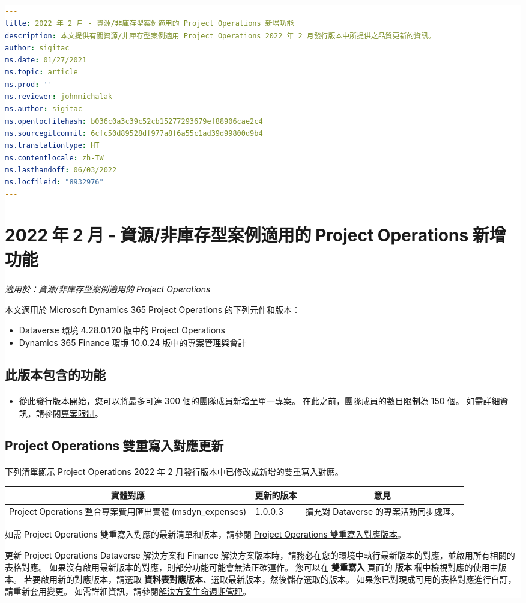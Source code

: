 ```yaml
---
title: 2022 年 2 月 - 資源/非庫存型案例適用的 Project Operations 新增功能
description: 本文提供有關資源/非庫存型案例適用 Project Operations 2022 年 2 月發行版本中所提供之品質更新的資訊。
author: sigitac
ms.date: 01/27/2021
ms.topic: article
ms.prod: ''
ms.reviewer: johnmichalak
ms.author: sigitac
ms.openlocfilehash: b036c0a3c39c52cb15277293679ef88906cae2c4
ms.sourcegitcommit: 6cfc50d89528df977a8f6a55c1ad39d99800d9b4
ms.translationtype: HT
ms.contentlocale: zh-TW
ms.lasthandoff: 06/03/2022
ms.locfileid: "8932976"
---
```

# <a name="whats-new-february-2022---project-operations-for-resourcenon-stocked-based-scenarios"></a>2022 年 2 月 - 資源/非庫存型案例適用的 Project Operations 新增功能

*適用於：資源/非庫存型案例適用的 Project Operations*

本文適用於 Microsoft Dynamics 365 Project Operations 的下列元件和版本：

- Dataverse 環境 4.28.0.120 版中的 Project Operations
- Dynamics 365 Finance 環境 10.0.24 版中的專案管理與會計

## <a name="features-included-in-this-release"></a>此版本包含的功能

- 從此發行版本開始，您可以將最多可達 300 個的團隊成員新增至單一專案。 在此之前，團隊成員的數目限制為 150 個。 如需詳細資訊，請參閱[專案限制](../project-management/create-wbs.md#project-limitations)。

## <a name="project-operations-dual-write-map-updates"></a>Project Operations 雙重寫入對應更新

下列清單顯示 Project Operations 2022 年 2 月發行版本中已修改或新增的雙重寫入對應。

| 實體對應 | 更新的版本 | 意見 |
| --- | --- | --- |
| Project Operations 整合專案費用匯出實體 (msdyn\_expenses) | 1.0.0.3 | 擴充對 Dataverse 的專案活動同步處理。 |

如需 Project Operations 雙重寫入對應的最新清單和版本，請參閱 [Project Operations 雙重寫入對應版本](../environment/resource-dual-write-maps.md)。

更新 Project Operations Dataverse 解決方案和 Finance 解決方案版本時，請務必在您的環境中執行最新版本的對應，並啟用所有相關的表格對應。 如果沒有啟用最新版本的對應，則部分功能可能會無法正確運作。 您可以在 **雙重寫入** 頁面的 **版本** 欄中檢視對應的使用中版本。 若要啟用新的對應版本，請選取 **資料表對應版本**、選取最新版本，然後儲存選取的版本。 如果您已對現成可用的表格對應進行自訂，請重新套用變更。 如需詳細資訊，請參閱[解決方案生命週期管理](/dynamics365/fin-ops-core/dev-itpro/data-entities/dual-write/app-lifecycle-management)。
